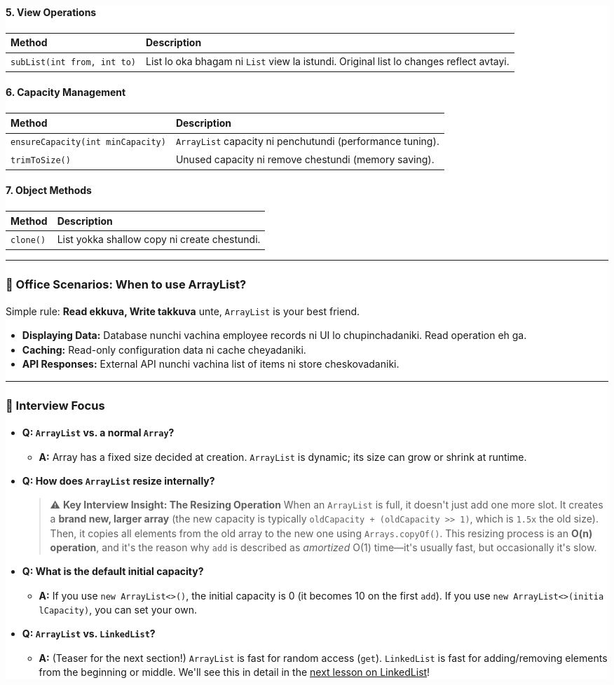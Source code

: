 #### 5. View Operations
| Method | Description |
| :--- | :--- |
| `subList(int from, int to)` | List lo oka bhagam ni `List` view la istundi. Original list lo changes reflect avtayi. |

#### 6. Capacity Management
| Method | Description |
| :--- | :--- |
| `ensureCapacity(int minCapacity)` | `ArrayList` capacity ni penchutundi (performance tuning). |
| `trimToSize()` | Unused capacity ni remove chestundi (memory saving). |

#### 7. Object Methods
| Method | Description |
| :--- | :--- |
| `clone()` | List yokka shallow copy ni create chestundi. |

---

### 💼 Office Scenarios: When to use ArrayList?

Simple rule: **Read ekkuva, Write takkuva** unte, `ArrayList` is your best friend.
*   **Displaying Data:** Database nunchi vachina employee records ni UI lo chupinchadaniki. Read operation eh ga.
*   **Caching:** Read-only configuration data ni cache cheyadaniki.
*   **API Responses:** External API nunchi vachina list of items ni store cheskovadaniki.

---

### 🎯 Interview Focus

*   **Q: `ArrayList` vs. a normal `Array`?**
    *   **A:** Array has a fixed size decided at creation. `ArrayList` is dynamic; its size can grow or shrink at runtime.

*   **Q: How does `ArrayList` resize internally?**
    > ⚠️ **Key Interview Insight: The Resizing Operation**
    > When an `ArrayList` is full, it doesn't just add one more slot. It creates a **brand new, larger array** (the new capacity is typically `oldCapacity + (oldCapacity >> 1)`, which is `1.5x` the old size). Then, it copies all elements from the old array to the new one using `Arrays.copyOf()`. This resizing process is an **O(n) operation**, and it's the reason why `add` is described as *amortized* O(1) time—it's usually fast, but occasionally it's slow.

*   **Q: What is the default initial capacity?**
    *   **A:** If you use `new ArrayList<>()`, the initial capacity is 0 (it becomes 10 on the first `add`). If you use `new ArrayList<>(initialCapacity)`, you can set your own.

*   **Q: `ArrayList` vs. `LinkedList`?**
    *   **A:** (Teaser for the next section!) `ArrayList` is fast for random access (`get`). `LinkedList` is fast for adding/removing elements from the beginning or middle. We'll see this in detail in the [next lesson on LinkedList](../3-LinkedList/README.md)!
